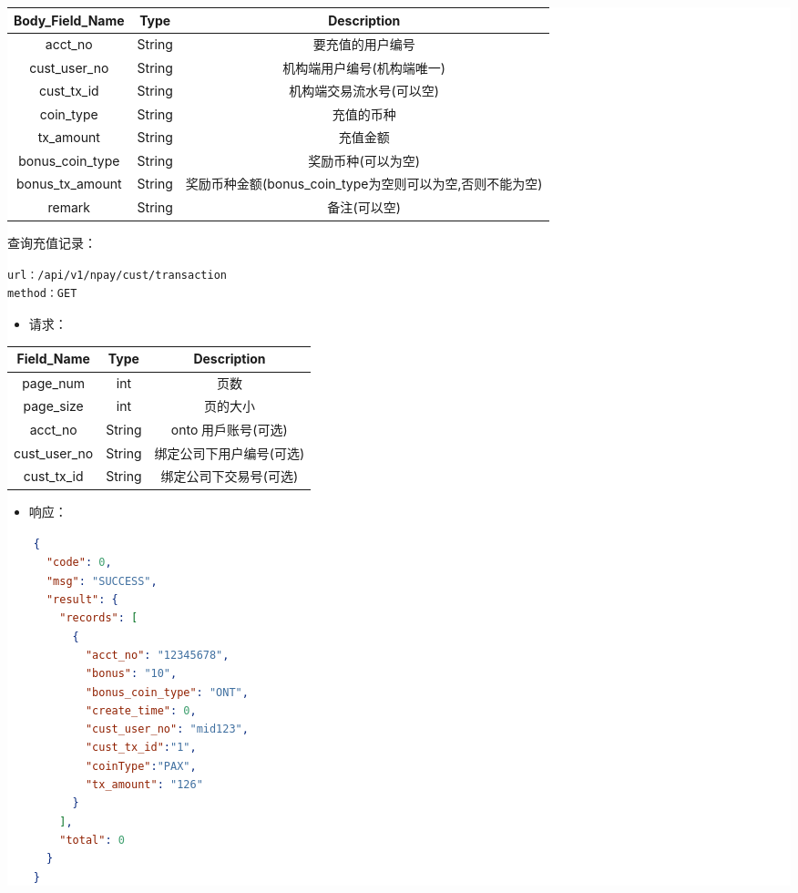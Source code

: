 
| Body_Field_Name |  Type  |   Description   |
|:----------:|:------:|:---------------------------------------------------------------------:|
|   acct_no | String |要充值的用户编号|
|   cust_user_no | String |机构端用户编号(机构端唯一)|
|   cust_tx_id | String |机构端交易流水号(可以空)|
|   coin_type | String |充值的币种|
|   tx_amount | String |充值金额|
|   bonus_coin_type | String |奖励币种(可以为空)|
|   bonus_tx_amount | String |奖励币种金额(bonus_coin_type为空则可以为空,否则不能为空)|
|   remark | String |备注(可以空)|

查询充值记录：

```text
url：/api/v1/npay/cust/transaction
method：GET
```

- 请求：

|  Field_Name   |  Type  |        Description         |
| :-----------: | :----: | :------------------------: |
|  page_num   | int  |    页数     |
|  page_size  | int  |  页的大小   |
|  acct_no  | String  |  onto 用戶账号(可选)   |
|  cust_user_no  | String  | 绑定公司下用户编号(可选)   |
|  cust_tx_id  | String  | 绑定公司下交易号(可选)   |

- 响应：

```json
	{
	  "code": 0,
	  "msg": "SUCCESS",
	  "result": {
		"records": [
		  {
			"acct_no": "12345678",
			"bonus": "10",
			"bonus_coin_type": "ONT",
			"create_time": 0,
			"cust_user_no": "mid123",
			"cust_tx_id":"1",
			"coinType":"PAX",
			"tx_amount": "126"
		  }
		],
		"total": 0
	  }
	}
```
